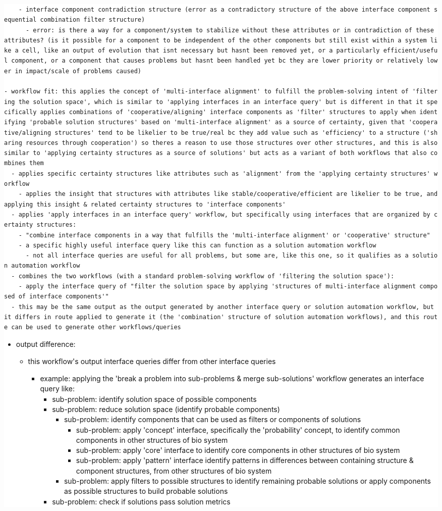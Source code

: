         - interface component contradiction structure (error as a contradictory structure of the above interface component sequential combination filter structure)
          - error: is there a way for a component/system to stabilize without these attributes or in contradiction of these attributes? (is it possible for a component to be independent of the other components but still exist within a system like a cell, like an output of evolution that isnt necessary but hasnt been removed yet, or a particularly efficient/useful component, or a component that causes problems but hasnt been handled yet bc they are lower priority or relatively lower in impact/scale of problems caused)

    - workflow fit: this applies the concept of 'multi-interface alignment' to fulfill the problem-solving intent of 'filtering the solution space', which is similar to 'applying interfaces in an interface query' but is different in that it specifically applies combinations of 'cooperative/aligning' interface components as 'filter' structures to apply when identifying 'probable solution structures' based on 'multi-interface alignment' as a source of certainty, given that 'cooperative/aligning structures' tend to be likelier to be true/real bc they add value such as 'efficiency' to a structure ('sharing resources through cooperation') so theres a reason to use those structures over other structures, and this is also similar to 'applying certainty structures as a source of solutions' but acts as a variant of both workflows that also combines them
      - applies specific certainty structures like attributes such as 'alignment' from the 'applying certainty structures' workflow
        - applies the insight that structures with attributes like stable/cooperative/efficient are likelier to be true, and applying this insight & related certainty structures to 'interface components'
      - applies 'apply interfaces in an interface query' workflow, but specifically using interfaces that are organized by certainty structures:
        - "combine interface components in a way that fulfills the 'multi-interface alignment' or 'cooperative' structure"
        - a specific highly useful interface query like this can function as a solution automation workflow
          - not all interface queries are useful for all problems, but some are, like this one, so it qualifies as a solution automation workflow
      - combines the two workflows (with a standard problem-solving workflow of 'filtering the solution space'):
        - apply the interface query of "filter the solution space by applying 'structures of multi-interface alignment composed of interface components'"
      - this may be the same output as the output generated by another interface query or solution automation workflow, but it differs in route applied to generate it (the 'combination' structure of solution automation workflows), and this route can be used to generate other workflows/queries

  - output difference:

    - this workflow's output interface queries differ from other interface queries

      - example: applying the 'break a problem into sub-problems & merge sub-solutions' workflow generates an interface query like:
        - sub-problem: identify solution space of possible components
        - sub-problem: reduce solution space (identify probable components)
          - sub-problem: identify components that can be used as filters or components of solutions
            - sub-problem: apply 'concept' interface, specifically the 'probability' concept, to identify common components in other structures of bio system
            - sub-problem: apply 'core' interface to identify core components in other structures of bio system
            - sub-problem: apply 'pattern' interface identify patterns in differences between containing structure & component structures, from other structures of bio system
          - sub-problem: apply filters to possible structures to identify remaining probable solutions or apply components as possible structures to build probable solutions
        - sub-problem: check if solutions pass solution metrics
